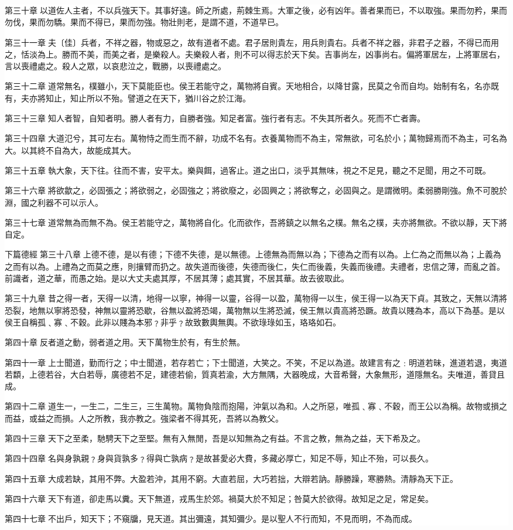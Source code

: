 第三十章
以道佐人主者，不以兵強天下。其事好遠。師之所處，荊棘生焉。大軍之後，必有凶年。善者果而已，不以取強。果而勿矜，果而勿伐，果而勿驕。果而不得已，果而勿強。物壯則老，是謂不道，不道早已。

第三十一章
夫〔佳〕兵者，不祥之器，物或惡之，故有道者不處。君子居則貴左，用兵則貴右。兵者不祥之器，非君子之器，不得已而用之，恬淡為上。勝而不美，而美之者，是樂殺人。夫樂殺人者，則不可以得志於天下矣。吉事尚左，凶事尚右。偏將軍居左，上將軍居右，言以喪禮處之。殺人之眾，以哀悲泣之，戰勝，以喪禮處之。

第三十二章
道常無名，樸雖小，天下莫能臣也。侯王若能守之，萬物將自賓。天地相合，以降甘露，民莫之令而自均。始制有名，名亦既有，夫亦將知止，知止所以不殆。譬道之在天下，猶川谷之於江海。

第三十三章
知人者智，自知者明。勝人者有力，自勝者強。知足者富。強行者有志。不失其所者久。死而不亡者壽。

第三十四章
大道氾兮，其可左右。萬物恃之而生而不辭，功成不名有。衣養萬物而不為主，常無欲，可名於小；萬物歸焉而不為主，可名為大。以其終不自為大，故能成其大。

第三十五章
執大象，天下往。往而不害，安平太。樂與餌，過客止。道之出口，淡乎其無味，視之不足見，聽之不足聞，用之不可既。

第三十六章
將欲歙之，必固張之；將欲弱之，必固強之；將欲廢之，必固興之；將欲奪之，必固與之。是謂微明。柔弱勝剛強。魚不可脫於淵，國之利器不可以示人。

第三十七章
道常無為而無不為。侯王若能守之，萬物將自化。化而欲作，吾將鎮之以無名之樸。無名之樸，夫亦將無欲。不欲以靜，天下將自定。

下篇德經
第三十八章
上德不德，是以有德；下德不失德，是以無德。上德無為而無以為；下德為之而有以為。上仁為之而無以為；上義為之而有以為。上禮為之而莫之應，則攘臂而扔之。故失道而後德，失德而後仁，失仁而後義，失義而後禮。夫禮者，忠信之薄，而亂之首。前識者，道之華，而愚之始。是以大丈夫處其厚，不居其薄；處其實，不居其華。故去彼取此。

第三十九章
昔之得一者，天得一以清，地得一以寧，神得一以靈，谷得一以盈，萬物得一以生，侯王得一以為天下貞。其致之，天無以清將恐裂，地無以寧將恐發，神無以靈將恐歇，谷無以盈將恐竭，萬物無以生將恐滅，侯王無以貴高將恐蹶。故貴以賤為本，高以下為基。是以侯王自稱孤﹑寡﹑不穀。此非以賤為本邪﹖非乎﹖故致數輿無輿。不欲琭琭如玉，珞珞如石。

第四十章
反者道之動，弱者道之用。天下萬物生於有，有生於無。

第四十一章
上士聞道，勤而行之；中士聞道，若存若亡；下士聞道，大笑之。不笑，不足以為道。故建言有之﹕明道若昧，進道若退，夷道若纇，上德若谷，大白若辱，廣德若不足，建德若偷，質真若渝，大方無隅，大器晚成，大音希聲，大象無形，道隱無名。夫唯道，善貸且成。

第四十二章
道生一，一生二，二生三，三生萬物。萬物負陰而抱陽，沖氣以為和。人之所惡，唯孤﹑寡﹑不穀，而王公以為稱。故物或損之而益，或益之而損。人之所教，我亦教之。強梁者不得其死，吾將以為教父。

第四十三章
天下之至柔，馳騁天下之至堅。無有入無閒，吾是以知無為之有益。不言之教，無為之益，天下希及之。

第四十四章
名與身孰親﹖身與貨孰多﹖得與亡孰病﹖是故甚愛必大費，多藏必厚亡，知足不辱，知止不殆，可以長久。

第四十五章
大成若缺，其用不弊。大盈若沖，其用不窮。大直若屈，大巧若拙，大辯若訥。靜勝躁，寒勝熱。清靜為天下正。

第四十六章
天下有道，卻走馬以糞。天下無道，戎馬生於郊。禍莫大於不知足；咎莫大於欲得。故知足之足，常足矣。

第四十七章
不出戶，知天下；不窺牖，見天道。其出彌遠，其知彌少。是以聖人不行而知，不見而明，不為而成。
